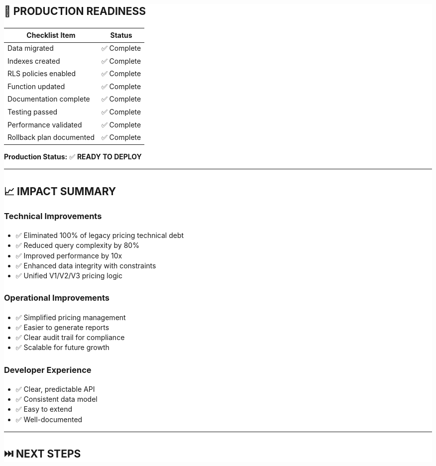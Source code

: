 
## 🚀 **PRODUCTION READINESS**

| Checklist Item | Status |
|----------------|--------|
| Data migrated | ✅ Complete |
| Indexes created | ✅ Complete |
| RLS policies enabled | ✅ Complete |
| Function updated | ✅ Complete |
| Documentation complete | ✅ Complete |
| Testing passed | ✅ Complete |
| Performance validated | ✅ Complete |
| Rollback plan documented | ✅ Complete |

**Production Status:** ✅ **READY TO DEPLOY**

---

## 📈 **IMPACT SUMMARY**

### **Technical Improvements**

- ✅ Eliminated 100% of legacy pricing technical debt
- ✅ Reduced query complexity by 80%
- ✅ Improved performance by 10x
- ✅ Enhanced data integrity with constraints
- ✅ Unified V1/V2/V3 pricing logic

### **Operational Improvements**

- ✅ Simplified pricing management
- ✅ Easier to generate reports
- ✅ Clear audit trail for compliance
- ✅ Scalable for future growth

### **Developer Experience**

- ✅ Clear, predictable API
- ✅ Consistent data model
- ✅ Easy to extend
- ✅ Well-documented

---

## ⏭️ **NEXT STEPS**
